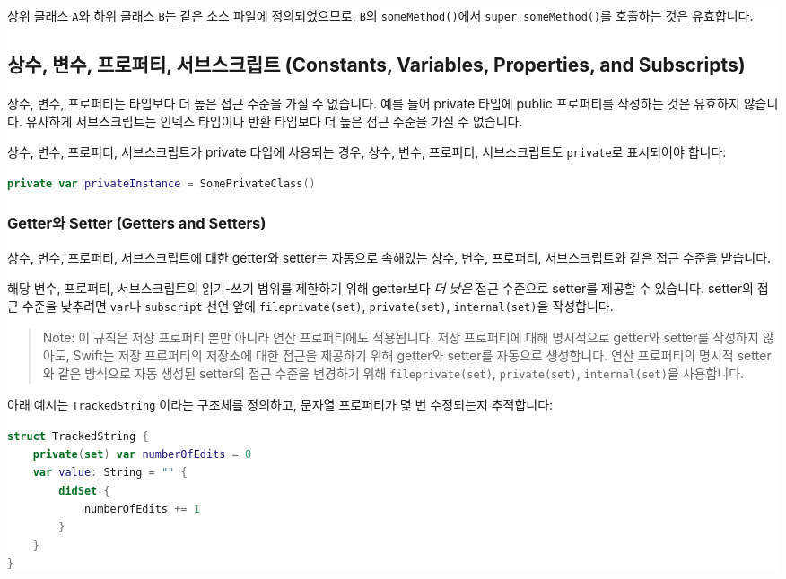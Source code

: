 

상위 클래스 `A`와 하위 클래스 `B`는 같은 소스 파일에 정의되었으므로,
`B`의 `someMethod()`에서
`super.someMethod()`를 호출하는 것은 유효합니다.

## 상수, 변수, 프로퍼티, 서브스크립트 (Constants, Variables, Properties, and Subscripts)

상수, 변수, 프로퍼티는 타입보다 더 높은 접근 수준을 가질 수 없습니다.
예를 들어 private 타입에 public 프로퍼티를 작성하는 것은 유효하지 않습니다.
유사하게 서브스크립트는 인덱스 타입이나 반환 타입보다 더 높은 접근 수준을 가질 수 없습니다.

상수, 변수, 프로퍼티, 서브스크립트가 private 타입에 사용되는 경우,
상수, 변수, 프로퍼티, 서브스크립트도 `private`로 표시되어야 합니다:

```swift
private var privateInstance = SomePrivateClass()
```





### Getter와 Setter (Getters and Setters)

상수, 변수, 프로퍼티, 서브스크립트에 대한 getter와 setter는
자동으로 속해있는 상수, 변수, 프로퍼티, 서브스크립트와
같은 접근 수준을 받습니다.

해당 변수, 프로퍼티, 서브스크립트의 읽기-쓰기 범위를 제한하기 위해
getter보다 *더 낮은* 접근 수준으로 setter를 제공할 수 있습니다.
setter의 접근 수준을 낮추려면
`var`나 `subscript` 선언 앞에
`fileprivate(set)`, `private(set)`, `internal(set)`을 작성합니다.

> Note: 이 규칙은 저장 프로퍼티 뿐만 아니라 연산 프로퍼티에도 적용됩니다.
> 저장 프로퍼티에 대해 명시적으로 getter와 setter를 작성하지 않아도,
> Swift는 저장 프로퍼티의 저장소에 대한 접근을 제공하기 위해
> getter와 setter를 자동으로 생성합니다.
> 연산 프로퍼티의
> 명시적 setter와 같은 방식으로 자동 생성된 setter의
> 접근 수준을 변경하기 위해
> `fileprivate(set)`, `private(set)`, `internal(set)`을 사용합니다.

아래 예시는 `TrackedString` 이라는 구조체를 정의하고,
문자열 프로퍼티가 몇 번 수정되는지 추적합니다:

```swift
struct TrackedString {
    private(set) var numberOfEdits = 0
    var value: String = "" {
        didSet {
            numberOfEdits += 1
        }
    }
}
```
